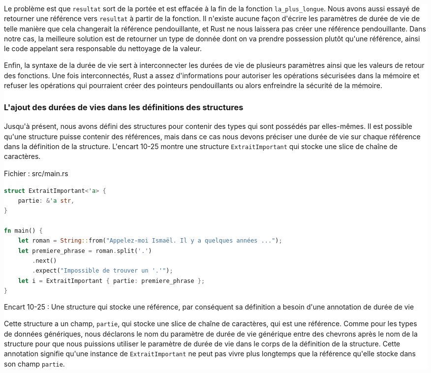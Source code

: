 

Le problème est que `resultat` sort de la portée et est effacée à la fin de la
fonction `la_plus_longue`. Nous avons aussi essayé de retourner une référence
vers `resultat` à partir de la fonction. Il n'existe aucune façon d'écrire les
paramètres de durée de vie de telle manière que cela changerait la référence
pendouillante, et Rust ne nous laissera pas créer une référence pendouillante.
Dans notre cas, la meilleure solution est de retourner un type de donnée dont on
va prendre possession plutôt qu'une référence, ainsi le code appelant sera
responsable du nettoyage de la valeur.



Enfin, la syntaxe de la durée de vie sert à interconnecter les durées de vie de
plusieurs paramètres ainsi que les valeurs de retour des fonctions. Une fois
interconnectés, Rust a assez d'informations pour autoriser les opérations
sécurisées dans la mémoire et refuser les opérations qui pourraient créer des
pointeurs pendouillants ou alors enfreindre la sécurité de la mémoire.



### L'ajout des durées de vies dans les définitions des structures



Jusqu'à présent, nous avons défini des structures pour contenir des types qui
sont possédés par elles-mêmes. Il est possible qu'une structure puisse contenir
des références, mais dans ce cas nous devons préciser une durée de vie sur
chaque référence dans la définition de la structure. L'encart 10-25 montre une
structure `ExtraitImportant` qui stocke une slice de chaîne de caractères.



<span class="filename">Fichier : src/main.rs</span>



```rust
struct ExtraitImportant<'a> {
    partie: &'a str,
}

fn main() {
    let roman = String::from("Appelez-moi Ismaël. Il y a quelques années ...");
    let premiere_phrase = roman.split('.')
        .next()
        .expect("Impossible de trouver un '.'");
    let i = ExtraitImportant { partie: premiere_phrase };
}
```



<span class="caption">Encart 10-25 : Une structure qui stocke une référence,
par conséquent sa définition a besoin d'une annotation de durée de vie</span>



Cette structure a un champ, `partie`, qui stocke une slice de chaîne de
caractères, qui est une référence. Comme pour les types de données génériques,
nous déclarons le nom du paramètre de durée de vie générique entre des chevrons
après le nom de la structure pour que nous puissions utiliser le paramètre de
durée de vie dans le corps de la définition de la structure. Cette annotation
signifie qu'une instance de `ExtraitImportant` ne peut pas vivre plus longtemps
que la référence qu'elle stocke dans son champ `partie`.
